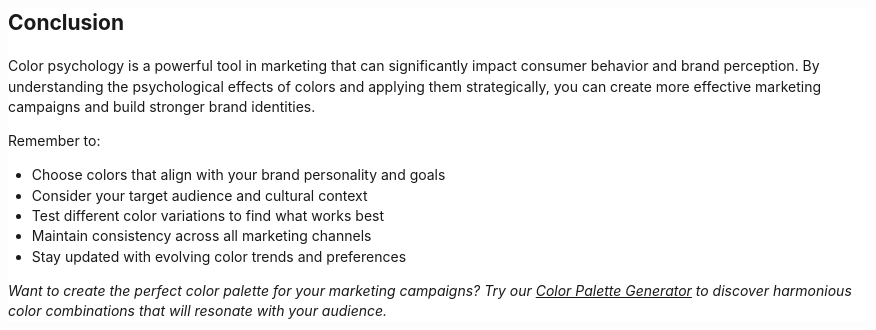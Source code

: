 ## Conclusion

Color psychology is a powerful tool in marketing that can significantly impact consumer behavior and brand perception. By understanding the psychological effects of colors and applying them strategically, you can create more effective marketing campaigns and build stronger brand identities.

Remember to:
- Choose colors that align with your brand personality and goals
- Consider your target audience and cultural context
- Test different color variations to find what works best
- Maintain consistency across all marketing channels
- Stay updated with evolving color trends and preferences

*Want to create the perfect color palette for your marketing campaigns? Try our [Color Palette Generator](/tools/color-palette) to discover harmonious color combinations that will resonate with your audience.*
